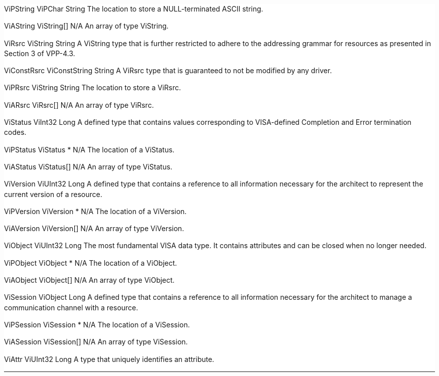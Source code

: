   ViPString      ViPChar         String      The location to store a
                                             NULL-terminated ASCII string.

  ViAString      ViString\[\]    N/A         An array of type ViString.

  ViRsrc         ViString        String      A ViString type that is further
                                             restricted to adhere to the
                                             addressing grammar for
                                             resources as presented in
                                             Section 3 of VPP-4.3.

  ViConstRsrc    ViConstString   String      A ViRsrc type that is
                                             guaranteed to not be modified
                                             by any driver.

  ViPRsrc        ViString        String      The location to store a ViRsrc.

  ViARsrc        ViRsrc\[\]      N/A         An array of type ViRsrc.

  ViStatus       ViInt32         Long        A defined type that contains
                                             values corresponding to
                                             VISA-defined Completion and
                                             Error termination codes.

  ViPStatus      ViStatus \*     N/A         The location of a ViStatus.

  ViAStatus      ViStatus\[\]    N/A         An array of type ViStatus.

  ViVersion      ViUInt32        Long        A defined type that contains a
                                             reference to all information
                                             necessary for the architect to
                                             represent the current version
                                             of a resource.

  ViPVersion     ViVersion \*    N/A         The location of a ViVersion.

  ViAVersion     ViVersion\[\]   N/A         An array of type ViVersion.

  ViObject       ViUInt32        Long        The most fundamental VISA data
                                             type. It contains attributes
                                             and can be closed when no
                                             longer needed.

  ViPObject      ViObject \*     N/A         The location of a ViObject.

  ViAObject      ViObject\[\]    N/A         An array of type ViObject.

  ViSession      ViObject        Long        A defined type that contains a
                                             reference to all information
                                             necessary for the architect to
                                             manage a communication channel
                                             with a resource.

  ViPSession     ViSession \*    N/A         The location of a ViSession.

  ViASession     ViSession\[\]   N/A         An array of type ViSession.

  ViAttr         ViUInt32        Long        A type that uniquely identifies
                                             an attribute.
  -------------- --------------- ----------- -------------------------------
